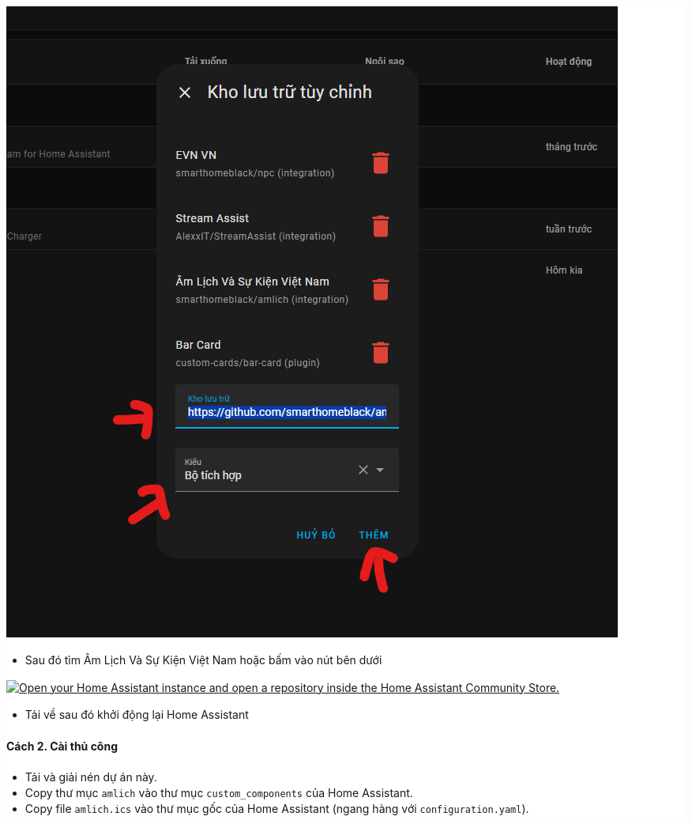 ![Tra Cứu](image/8.png)

- Sau đó tìm Âm Lịch Và Sự Kiện Việt Nam hoặc bấm vào nút bên dưới

[![Open your Home Assistant instance and open a repository inside the Home Assistant Community Store.](https://my.home-assistant.io/badges/hacs_repository.svg)](https://my.home-assistant.io/redirect/hacs_repository/?owner=hoducnguyenhd&repository=amlich)

- Tải về sau đó khởi động lại Home Assistant

#### Cách 2.  Cài thủ công
- Tải và giải nén dự án này.
- Copy thư mục `amlich` vào thư mục `custom_components` của Home Assistant.
- Copy file `amlich.ics` vào thư mục gốc của Home Assistant (ngang hàng với `configuration.yaml`).
